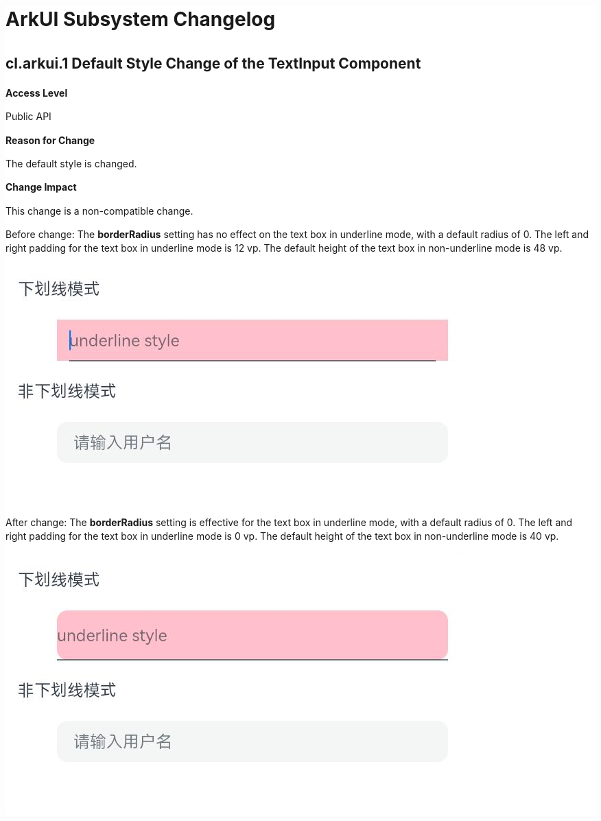 # ArkUI Subsystem Changelog

## cl.arkui.1 Default Style Change of the TextInput Component

**Access Level**

Public API

**Reason for Change**

The default style is changed.

**Change Impact**

This change is a non-compatible change.

Before change: The **borderRadius** setting has no effect on the text box in underline mode, with a default radius of 0. The left and right padding for the text box in underline mode is 12 vp. The default height of the text box in non-underline mode is 48 vp.

![Default style before change](figures/underlineBeforeAPI12.png)

After change: The **borderRadius** setting is effective for the text box in underline mode, with a default radius of 0. The left and right padding for the text box in underline mode is 0 vp. The default height of the text box in non-underline mode is 40 vp.

![Default style after change](figures/underlineAPI12.png)
